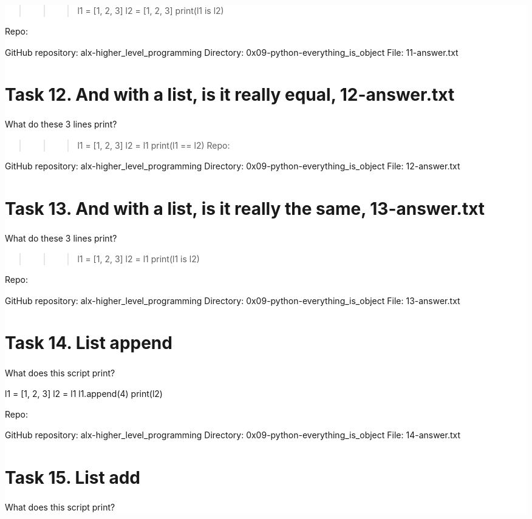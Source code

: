 >>> l1 = [1, 2, 3]
>>> l2 = [1, 2, 3] 
>>> print(l1 is l2)

Repo:

GitHub repository: alx-higher_level_programming
Directory: 0x09-python-everything_is_object
File: 11-answer.txt

# **Task 12. And with a list, is it really equal, 12-answer.txt**
What do these 3 lines print?

>>> l1 = [1, 2, 3]
>>> l2 = l1
>>> print(l1 == l2)
Repo:

GitHub repository: alx-higher_level_programming
Directory: 0x09-python-everything_is_object
File: 12-answer.txt

# **Task 13. And with a list, is it really the same, 13-answer.txt**
What do these 3 lines print?

>>> l1 = [1, 2, 3]
>>> l2 = l1
>>> print(l1 is l2)

Repo:

GitHub repository: alx-higher_level_programming
Directory: 0x09-python-everything_is_object
File: 13-answer.txt

# **Task 14. List append**
What does this script print?

l1 = [1, 2, 3]
l2 = l1
l1.append(4)
print(l2)

Repo:

GitHub repository: alx-higher_level_programming
Directory: 0x09-python-everything_is_object
File: 14-answer.txt

# **Task 15. List add**
What does this script print?
